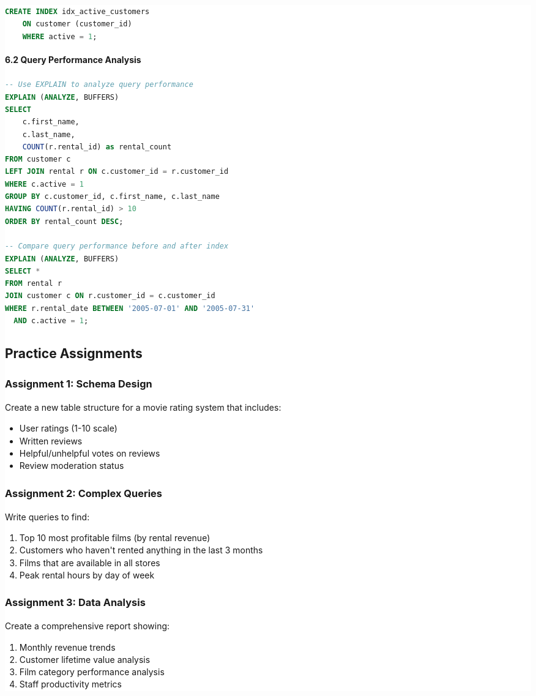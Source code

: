 ```sql
CREATE INDEX idx_active_customers 
    ON customer (customer_id) 
    WHERE active = 1;
```

#### 6.2 Query Performance Analysis
```sql
-- Use EXPLAIN to analyze query performance
EXPLAIN (ANALYZE, BUFFERS) 
SELECT 
    c.first_name,
    c.last_name,
    COUNT(r.rental_id) as rental_count
FROM customer c
LEFT JOIN rental r ON c.customer_id = r.customer_id
WHERE c.active = 1
GROUP BY c.customer_id, c.first_name, c.last_name
HAVING COUNT(r.rental_id) > 10
ORDER BY rental_count DESC;

-- Compare query performance before and after index
EXPLAIN (ANALYZE, BUFFERS)
SELECT *
FROM rental r
JOIN customer c ON r.customer_id = c.customer_id
WHERE r.rental_date BETWEEN '2005-07-01' AND '2005-07-31'
  AND c.active = 1;
```

## Practice Assignments

### Assignment 1: Schema Design
Create a new table structure for a movie rating system that includes:
- User ratings (1-10 scale)
- Written reviews
- Helpful/unhelpful votes on reviews
- Review moderation status

### Assignment 2: Complex Queries
Write queries to find:
1. Top 10 most profitable films (by rental revenue)
2. Customers who haven't rented anything in the last 3 months
3. Films that are available in all stores
4. Peak rental hours by day of week

### Assignment 3: Data Analysis
Create a comprehensive report showing:
1. Monthly revenue trends
2. Customer lifetime value analysis
3. Film category performance analysis
4. Staff productivity metrics
